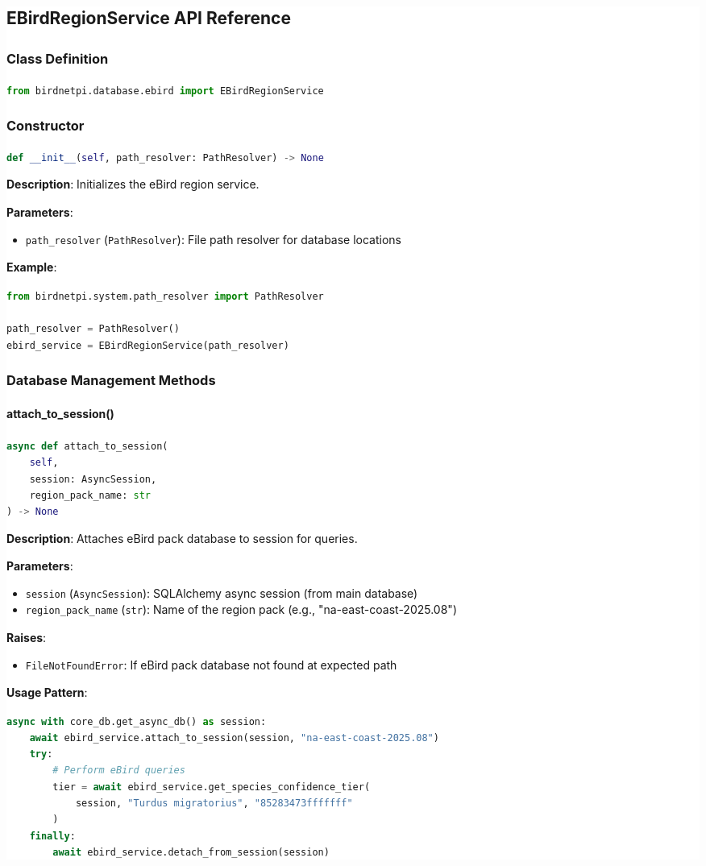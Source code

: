 ## EBirdRegionService API Reference

### Class Definition

```python
from birdnetpi.database.ebird import EBirdRegionService
```

### Constructor

```python
def __init__(self, path_resolver: PathResolver) -> None
```

**Description**: Initializes the eBird region service.

**Parameters**:
- `path_resolver` (`PathResolver`): File path resolver for database locations

**Example**:
```python
from birdnetpi.system.path_resolver import PathResolver

path_resolver = PathResolver()
ebird_service = EBirdRegionService(path_resolver)
```

### Database Management Methods

#### attach_to_session()

```python
async def attach_to_session(
    self,
    session: AsyncSession,
    region_pack_name: str
) -> None
```

**Description**: Attaches eBird pack database to session for queries.

**Parameters**:
- `session` (`AsyncSession`): SQLAlchemy async session (from main database)
- `region_pack_name` (`str`): Name of the region pack (e.g., "na-east-coast-2025.08")

**Raises**:
- `FileNotFoundError`: If eBird pack database not found at expected path

**Usage Pattern**:
```python
async with core_db.get_async_db() as session:
    await ebird_service.attach_to_session(session, "na-east-coast-2025.08")
    try:
        # Perform eBird queries
        tier = await ebird_service.get_species_confidence_tier(
            session, "Turdus migratorius", "85283473fffffff"
        )
    finally:
        await ebird_service.detach_from_session(session)
```
